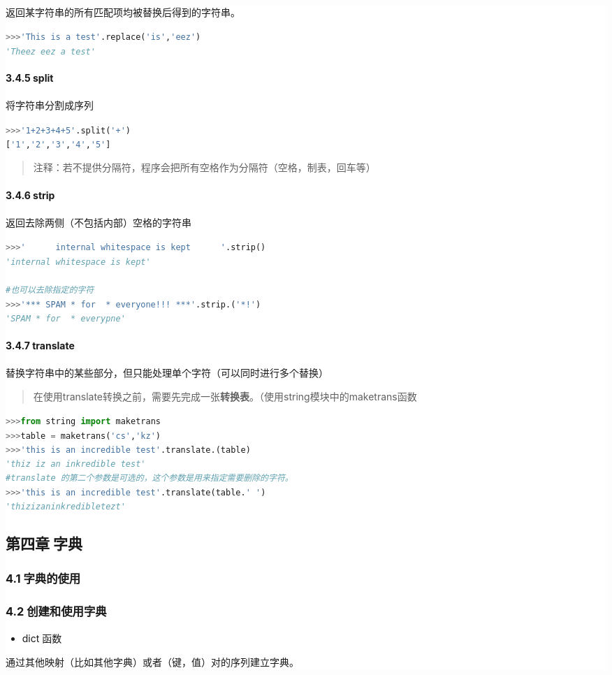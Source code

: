 返回某字符串的所有匹配项均被替换后得到的字符串。

~~~python
>>>'This is a test'.replace('is','eez')
'Theez eez a test'
~~~

#### 3.4.5 split

将字符串分割成序列

~~~python
>>>'1+2+3+4+5'.split('+')
['1','2','3','4','5']
~~~

> 注释：若不提供分隔符，程序会把所有空格作为分隔符（空格，制表，回车等）

#### 3.4.6 strip

返回去除两侧（不包括内部）空格的字符串

~~~python
>>>'      internal whitespace is kept      '.strip()
'internal whitespace is kept'

#也可以去除指定的字符
>>>'*** SPAM * for  * everyone!!! ***'.strip.('*!')
'SPAM * for  * everypne'
~~~

#### 3.4.7 translate

替换字符串中的某些部分，但只能处理单个字符（可以同时进行多个替换）

> 在使用translate转换之前，需要先完成一张**转换表**。（使用string模块中的maketrans函数

~~~python
>>>from string import maketrans
>>>table = maketrans('cs','kz')
>>>'this is an incredible test'.translate.(table)
'thiz iz an inkredible test'
#translate 的第二个参数是可选的，这个参数是用来指定需要删除的字符。
>>>'this is an incredible test'.translate(table.' ')
'thizizaninkredibletezt'
~~~

## 第四章 字典

### 4.1 字典的使用

### 4.2 创建和使用字典 

- dict 函数

通过其他映射（比如其他字典）或者（键，值）对的序列建立字典。
